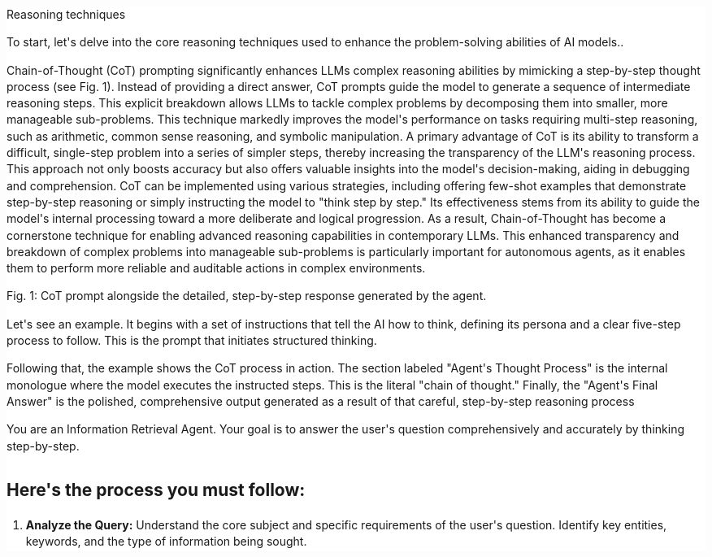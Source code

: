 

Reasoning techniques



To start, let's delve into the core reasoning techniques used to enhance the problem-solving abilities of AI models..



Chain-of-Thought (CoT) prompting significantly enhances LLMs complex reasoning abilities by mimicking a step-by-step thought process (see Fig. 1). Instead of providing a direct answer, CoT prompts guide the model to generate a sequence of intermediate reasoning steps. This explicit breakdown allows LLMs to tackle complex problems by decomposing them into smaller, more manageable sub-problems. This technique markedly improves the model's performance on tasks requiring multi-step reasoning, such as arithmetic, common sense reasoning, and symbolic manipulation. A primary advantage of CoT is its ability to transform a difficult, single-step problem into a series of simpler steps, thereby increasing the transparency of the LLM's reasoning process. This approach not only boosts accuracy but also offers valuable insights into the model's decision-making, aiding in debugging and comprehension.  CoT can be implemented using various strategies, including offering few-shot examples that demonstrate step-by-step reasoning or simply instructing the model to "think step by step." Its effectiveness stems from its ability to guide the model's internal processing toward a more deliberate and logical progression. As a result, Chain-of-Thought has become a cornerstone technique for enabling advanced reasoning capabilities in contemporary LLMs. This enhanced transparency and breakdown of complex problems into manageable sub-problems is particularly important for autonomous agents, as it enables them to perform more reliable and auditable actions in complex environments.







Fig. 1: CoT prompt alongside the detailed, step-by-step response generated by the agent.



Let's see an example.  It begins with a set of instructions that tell the AI how to think, defining its persona and a clear five-step process to follow. This is the prompt that initiates structured thinking.



Following that, the example shows the CoT process in action. The section labeled "Agent's Thought Process" is the internal monologue where the model executes the instructed steps. This is the literal "chain of thought." Finally, the "Agent's Final Answer" is the polished, comprehensive output generated as a result of that careful, step-by-step reasoning process



You are an Information Retrieval Agent. Your goal is to answer the user's question comprehensively and accurately by thinking step-by-step.



## Here's the process you must follow:



1.  **Analyze the Query:** Understand the core subject and specific requirements of the user's question. Identify key entities, keywords, and the type of information being sought.

